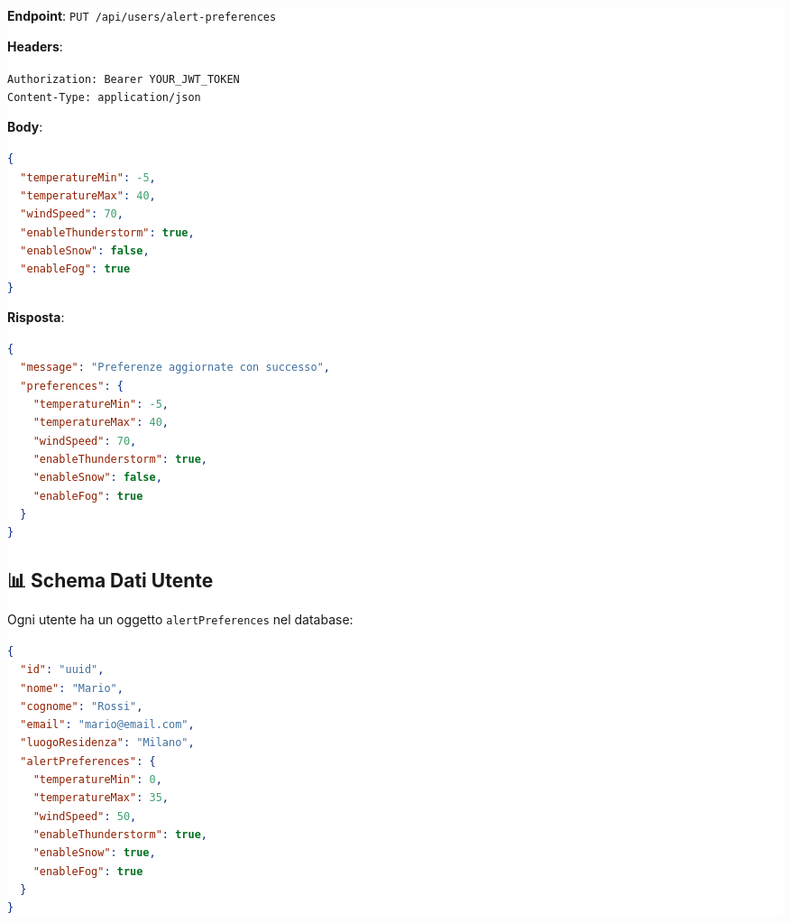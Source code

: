 **Endpoint**: `PUT /api/users/alert-preferences`

**Headers**:
```
Authorization: Bearer YOUR_JWT_TOKEN
Content-Type: application/json
```

**Body**:
```json
{
  "temperatureMin": -5,
  "temperatureMax": 40,
  "windSpeed": 70,
  "enableThunderstorm": true,
  "enableSnow": false,
  "enableFog": true
}
```

**Risposta**:
```json
{
  "message": "Preferenze aggiornate con successo",
  "preferences": {
    "temperatureMin": -5,
    "temperatureMax": 40,
    "windSpeed": 70,
    "enableThunderstorm": true,
    "enableSnow": false,
    "enableFog": true
  }
}
```

## 📊 Schema Dati Utente

Ogni utente ha un oggetto `alertPreferences` nel database:

```json
{
  "id": "uuid",
  "nome": "Mario",
  "cognome": "Rossi",
  "email": "mario@email.com",
  "luogoResidenza": "Milano",
  "alertPreferences": {
    "temperatureMin": 0,
    "temperatureMax": 35,
    "windSpeed": 50,
    "enableThunderstorm": true,
    "enableSnow": true,
    "enableFog": true
  }
}
```
